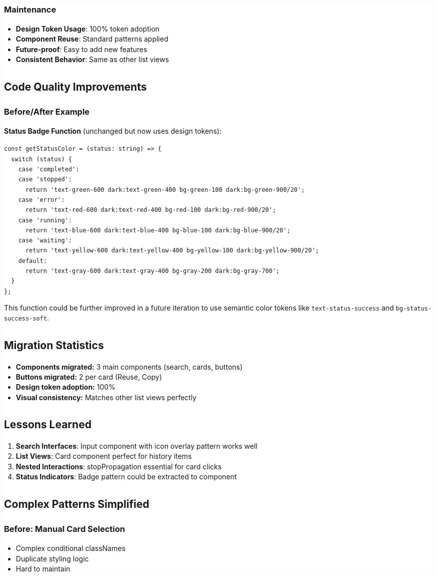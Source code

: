 ### Maintenance
- **Design Token Usage**: 100% token adoption
- **Component Reuse**: Standard patterns applied
- **Future-proof**: Easy to add new features
- **Consistent Behavior**: Same as other list views

## Code Quality Improvements

### Before/After Example

**Status Badge Function** (unchanged but now uses design tokens):
```tsx
const getStatusColor = (status: string) => {
  switch (status) {
    case 'completed':
    case 'stopped':
      return 'text-green-600 dark:text-green-400 bg-green-100 dark:bg-green-900/20';
    case 'error':
      return 'text-red-600 dark:text-red-400 bg-red-100 dark:bg-red-900/20';
    case 'running':
      return 'text-blue-600 dark:text-blue-400 bg-blue-100 dark:bg-blue-900/20';
    case 'waiting':
      return 'text-yellow-600 dark:text-yellow-400 bg-yellow-100 dark:bg-yellow-900/20';
    default:
      return 'text-gray-600 dark:text-gray-400 bg-gray-200 dark:bg-gray-700';
  }
};
```

This function could be further improved in a future iteration to use semantic color tokens like `text-status-success` and `bg-status-success-soft`.

## Migration Statistics

- **Components migrated:** 3 main components (search, cards, buttons)
- **Buttons migrated:** 2 per card (Reuse, Copy)
- **Design token adoption:** 100%
- **Visual consistency:** Matches other list views perfectly

## Lessons Learned

1. **Search Interfaces**: Input component with icon overlay pattern works well
2. **List Views**: Card component perfect for history items
3. **Nested Interactions**: stopPropagation essential for card clicks
4. **Status Indicators**: Badge pattern could be extracted to component

## Complex Patterns Simplified

### Before: Manual Card Selection
- Complex conditional classNames
- Duplicate styling logic
- Hard to maintain
